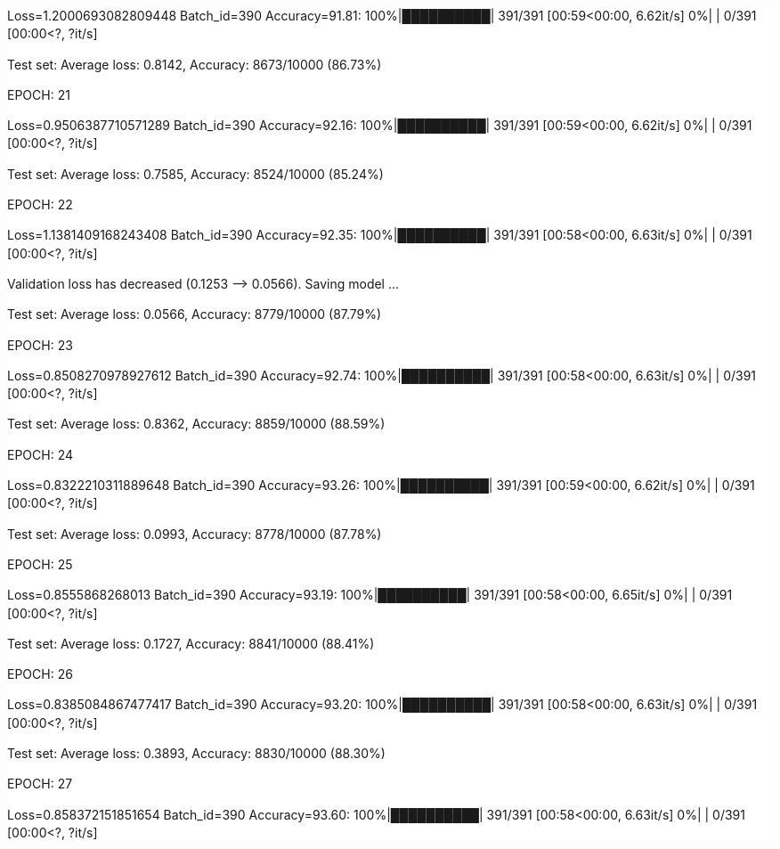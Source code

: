 Loss=1.2000693082809448 Batch_id=390 Accuracy=91.81: 100%|██████████| 391/391 [00:59<00:00,  6.62it/s]
  0%|          | 0/391 [00:00<?, ?it/s]


Test set: Average loss: 0.8142, Accuracy: 8673/10000 (86.73%)

EPOCH:  21

Loss=0.9506387710571289 Batch_id=390 Accuracy=92.16: 100%|██████████| 391/391 [00:59<00:00,  6.62it/s]
  0%|          | 0/391 [00:00<?, ?it/s]


Test set: Average loss: 0.7585, Accuracy: 8524/10000 (85.24%)

EPOCH:  22

Loss=1.1381409168243408 Batch_id=390 Accuracy=92.35: 100%|██████████| 391/391 [00:58<00:00,  6.63it/s]
  0%|          | 0/391 [00:00<?, ?it/s]

Validation loss has  decreased (0.1253 --> 0.0566).  Saving model ...

Test set: Average loss: 0.0566, Accuracy: 8779/10000 (87.79%)

EPOCH:  23

Loss=0.8508270978927612 Batch_id=390 Accuracy=92.74: 100%|██████████| 391/391 [00:58<00:00,  6.63it/s]
  0%|          | 0/391 [00:00<?, ?it/s]


Test set: Average loss: 0.8362, Accuracy: 8859/10000 (88.59%)

EPOCH:  24

Loss=0.8322210311889648 Batch_id=390 Accuracy=93.26: 100%|██████████| 391/391 [00:59<00:00,  6.62it/s]
  0%|          | 0/391 [00:00<?, ?it/s]


Test set: Average loss: 0.0993, Accuracy: 8778/10000 (87.78%)

EPOCH:  25

Loss=0.8555868268013 Batch_id=390 Accuracy=93.19: 100%|██████████| 391/391 [00:58<00:00,  6.65it/s]
  0%|          | 0/391 [00:00<?, ?it/s]


Test set: Average loss: 0.1727, Accuracy: 8841/10000 (88.41%)

EPOCH:  26

Loss=0.8385084867477417 Batch_id=390 Accuracy=93.20: 100%|██████████| 391/391 [00:58<00:00,  6.63it/s]
  0%|          | 0/391 [00:00<?, ?it/s]


Test set: Average loss: 0.3893, Accuracy: 8830/10000 (88.30%)

EPOCH:  27

Loss=0.858372151851654 Batch_id=390 Accuracy=93.60: 100%|██████████| 391/391 [00:58<00:00,  6.63it/s]
  0%|          | 0/391 [00:00<?, ?it/s]
